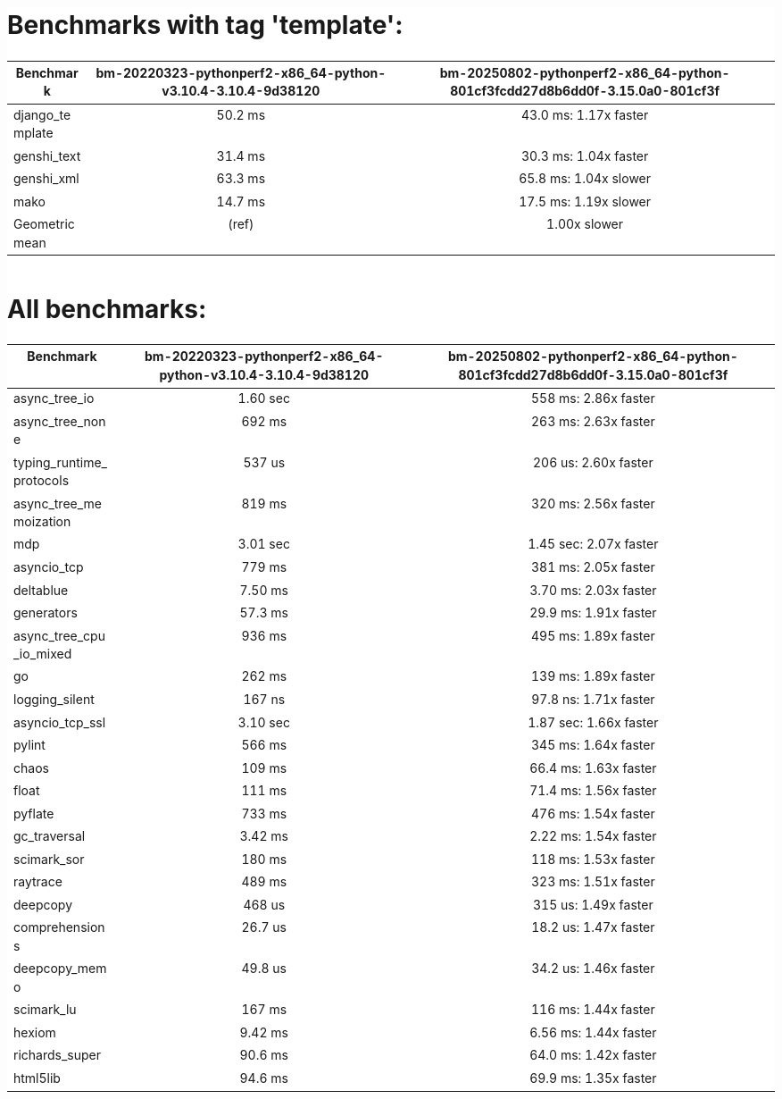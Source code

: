Benchmarks with tag 'template':
===============================

| Benchmark       | bm-20220323-pythonperf2-x86_64-python-v3.10.4-3.10.4-9d38120 | bm-20250802-pythonperf2-x86_64-python-801cf3fcdd27d8b6dd0f-3.15.0a0-801cf3f |
|-----------------|:------------------------------------------------------------:|:---------------------------------------------------------------------------:|
| django_template | 50.2 ms                                                      | 43.0 ms: 1.17x faster                                                       |
| genshi_text     | 31.4 ms                                                      | 30.3 ms: 1.04x faster                                                       |
| genshi_xml      | 63.3 ms                                                      | 65.8 ms: 1.04x slower                                                       |
| mako            | 14.7 ms                                                      | 17.5 ms: 1.19x slower                                                       |
| Geometric mean  | (ref)                                                        | 1.00x slower                                                                |

All benchmarks:
===============

| Benchmark                | bm-20220323-pythonperf2-x86_64-python-v3.10.4-3.10.4-9d38120 | bm-20250802-pythonperf2-x86_64-python-801cf3fcdd27d8b6dd0f-3.15.0a0-801cf3f |
|--------------------------|:------------------------------------------------------------:|:---------------------------------------------------------------------------:|
| async_tree_io            | 1.60 sec                                                     | 558 ms: 2.86x faster                                                        |
| async_tree_none          | 692 ms                                                       | 263 ms: 2.63x faster                                                        |
| typing_runtime_protocols | 537 us                                                       | 206 us: 2.60x faster                                                        |
| async_tree_memoization   | 819 ms                                                       | 320 ms: 2.56x faster                                                        |
| mdp                      | 3.01 sec                                                     | 1.45 sec: 2.07x faster                                                      |
| asyncio_tcp              | 779 ms                                                       | 381 ms: 2.05x faster                                                        |
| deltablue                | 7.50 ms                                                      | 3.70 ms: 2.03x faster                                                       |
| generators               | 57.3 ms                                                      | 29.9 ms: 1.91x faster                                                       |
| async_tree_cpu_io_mixed  | 936 ms                                                       | 495 ms: 1.89x faster                                                        |
| go                       | 262 ms                                                       | 139 ms: 1.89x faster                                                        |
| logging_silent           | 167 ns                                                       | 97.8 ns: 1.71x faster                                                       |
| asyncio_tcp_ssl          | 3.10 sec                                                     | 1.87 sec: 1.66x faster                                                      |
| pylint                   | 566 ms                                                       | 345 ms: 1.64x faster                                                        |
| chaos                    | 109 ms                                                       | 66.4 ms: 1.63x faster                                                       |
| float                    | 111 ms                                                       | 71.4 ms: 1.56x faster                                                       |
| pyflate                  | 733 ms                                                       | 476 ms: 1.54x faster                                                        |
| gc_traversal             | 3.42 ms                                                      | 2.22 ms: 1.54x faster                                                       |
| scimark_sor              | 180 ms                                                       | 118 ms: 1.53x faster                                                        |
| raytrace                 | 489 ms                                                       | 323 ms: 1.51x faster                                                        |
| deepcopy                 | 468 us                                                       | 315 us: 1.49x faster                                                        |
| comprehensions           | 26.7 us                                                      | 18.2 us: 1.47x faster                                                       |
| deepcopy_memo            | 49.8 us                                                      | 34.2 us: 1.46x faster                                                       |
| scimark_lu               | 167 ms                                                       | 116 ms: 1.44x faster                                                        |
| hexiom                   | 9.42 ms                                                      | 6.56 ms: 1.44x faster                                                       |
| richards_super           | 90.6 ms                                                      | 64.0 ms: 1.42x faster                                                       |
| html5lib                 | 94.6 ms                                                      | 69.9 ms: 1.35x faster                                                       |